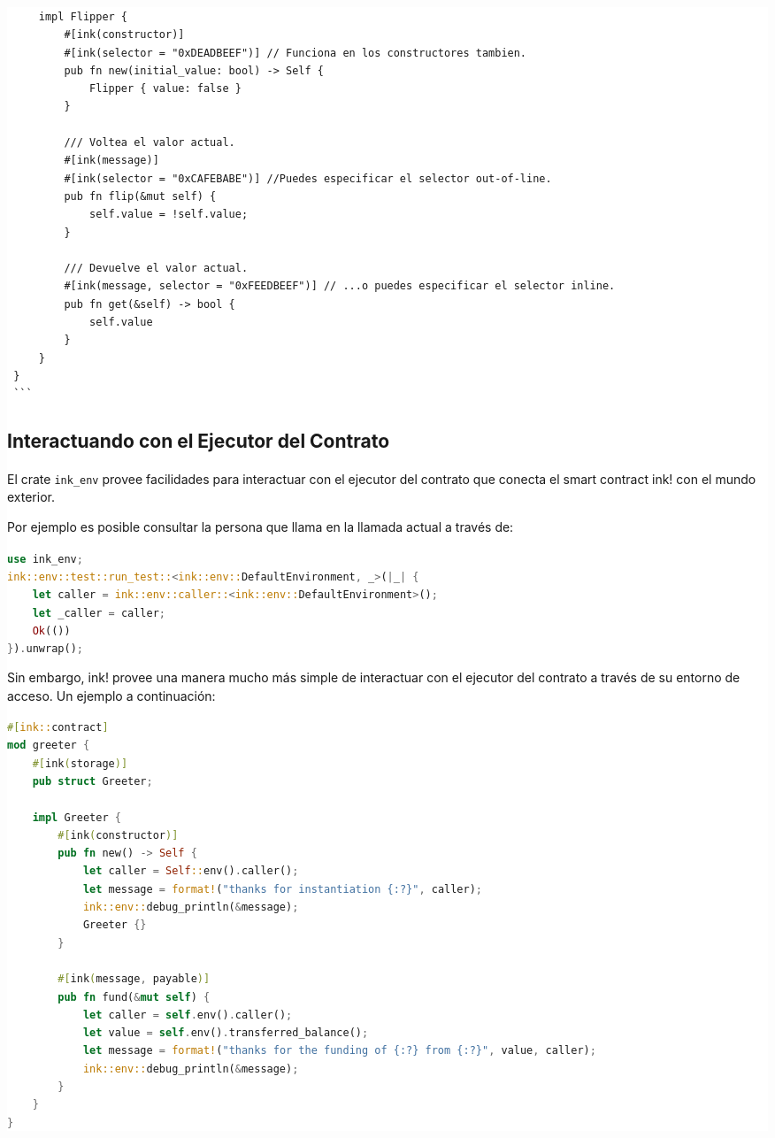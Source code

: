          impl Flipper {
             #[ink(constructor)]
             #[ink(selector = "0xDEADBEEF")] // Funciona en los constructores tambien.
             pub fn new(initial_value: bool) -> Self {
                 Flipper { value: false }
             }

             /// Voltea el valor actual.
             #[ink(message)]
             #[ink(selector = "0xCAFEBABE")] //Puedes especificar el selector out-of-line.
             pub fn flip(&mut self) {
                 self.value = !self.value;
             }
            
             /// Devuelve el valor actual.
             #[ink(message, selector = "0xFEEDBEEF")] // ...o puedes especificar el selector inline.
             pub fn get(&self) -> bool {
                 self.value
             }
         }
     }
     ```

## Interactuando con el Ejecutor del Contrato

El crate `ink_env` provee facilidades para interactuar con el ejecutor del contrato
que conecta el smart contract ink! con el mundo exterior.

Por ejemplo es posible consultar la persona que llama en la llamada actual a través de:

```rust
use ink_env;
ink::env::test::run_test::<ink::env::DefaultEnvironment, _>(|_| {
    let caller = ink::env::caller::<ink::env::DefaultEnvironment>();
    let _caller = caller;
    Ok(())
}).unwrap();
```

Sin embargo, ink! provee una manera mucho más simple de interactuar con el ejecutor 
del contrato a través de su entorno de acceso. Un ejemplo a continuación:

```rust
#[ink::contract]
mod greeter {
    #[ink(storage)]
    pub struct Greeter;

    impl Greeter {
        #[ink(constructor)]
        pub fn new() -> Self {
            let caller = Self::env().caller();
            let message = format!("thanks for instantiation {:?}", caller);
            ink::env::debug_println(&message);
            Greeter {}
        }

        #[ink(message, payable)]
        pub fn fund(&mut self) {
            let caller = self.env().caller();
            let value = self.env().transferred_balance();
            let message = format!("thanks for the funding of {:?} from {:?}", value, caller);
            ink::env::debug_println(&message);
        }
    }
}
```